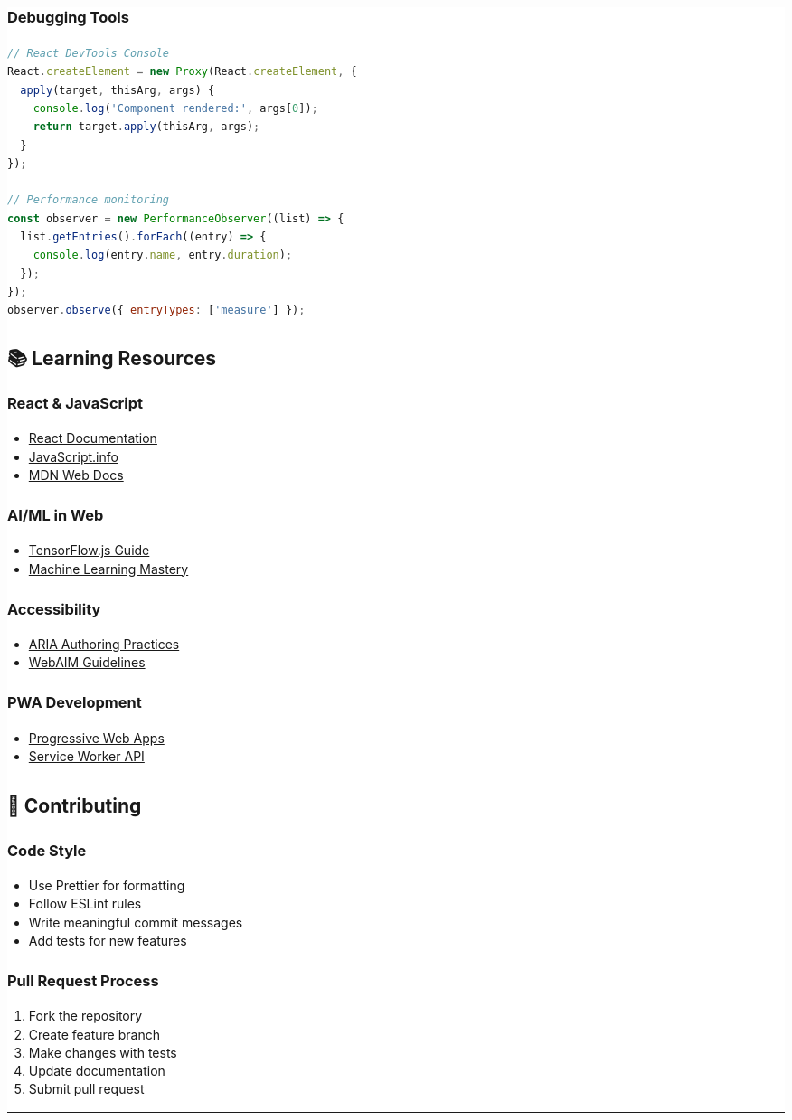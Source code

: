 ### Debugging Tools
```javascript
// React DevTools Console
React.createElement = new Proxy(React.createElement, {
  apply(target, thisArg, args) {
    console.log('Component rendered:', args[0]);
    return target.apply(thisArg, args);
  }
});

// Performance monitoring
const observer = new PerformanceObserver((list) => {
  list.getEntries().forEach((entry) => {
    console.log(entry.name, entry.duration);
  });
});
observer.observe({ entryTypes: ['measure'] });
```

## 📚 Learning Resources

### React & JavaScript
- [React Documentation](https://react.dev/)
- [JavaScript.info](https://javascript.info/)
- [MDN Web Docs](https://developer.mozilla.org/)

### AI/ML in Web
- [TensorFlow.js Guide](https://www.tensorflow.org/js)
- [Machine Learning Mastery](https://machinelearningmastery.com/)

### Accessibility
- [ARIA Authoring Practices](https://www.w3.org/WAI/ARIA/apg/)
- [WebAIM Guidelines](https://webaim.org/)

### PWA Development
- [Progressive Web Apps](https://web.dev/progressive-web-apps/)
- [Service Worker API](https://developer.mozilla.org/en-US/docs/Web/API/Service_Worker_API)

## 🤝 Contributing

### Code Style
- Use Prettier for formatting
- Follow ESLint rules
- Write meaningful commit messages
- Add tests for new features

### Pull Request Process
1. Fork the repository
2. Create feature branch
3. Make changes with tests
4. Update documentation
5. Submit pull request

---